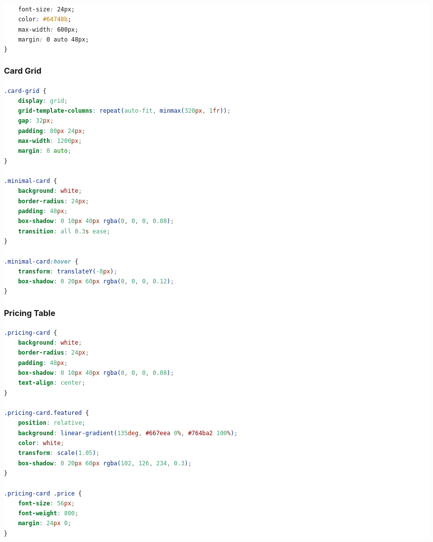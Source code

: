 ```css
    font-size: 24px;
    color: #64748b;
    max-width: 600px;
    margin: 0 auto 48px;
}
```

### Card Grid

```css
.card-grid {
    display: grid;
    grid-template-columns: repeat(auto-fit, minmax(320px, 1fr));
    gap: 32px;
    padding: 80px 24px;
    max-width: 1200px;
    margin: 0 auto;
}

.minimal-card {
    background: white;
    border-radius: 24px;
    padding: 48px;
    box-shadow: 0 10px 40px rgba(0, 0, 0, 0.08);
    transition: all 0.3s ease;
}

.minimal-card:hover {
    transform: translateY(-8px);
    box-shadow: 0 20px 60px rgba(0, 0, 0, 0.12);
}
```

### Pricing Table

```css
.pricing-card {
    background: white;
    border-radius: 24px;
    padding: 48px;
    box-shadow: 0 10px 40px rgba(0, 0, 0, 0.08);
    text-align: center;
}

.pricing-card.featured {
    position: relative;
    background: linear-gradient(135deg, #667eea 0%, #764ba2 100%);
    color: white;
    transform: scale(1.05);
    box-shadow: 0 20px 60px rgba(102, 126, 234, 0.3);
}

.pricing-card .price {
    font-size: 56px;
    font-weight: 800;
    margin: 24px 0;
}
```
